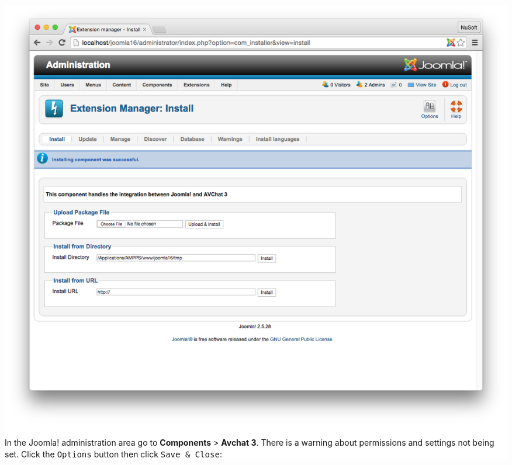   <img src="/assets/images/joomla_images/2-0/success.png" class="img-responsive"/>

  In the Joomla! administration area go to **Components** > **Avchat 3**. There is a warning about permissions and settings not being set. Click the <kbd>Options</kbd> button then click <kbd>Save & Close</kbd>: